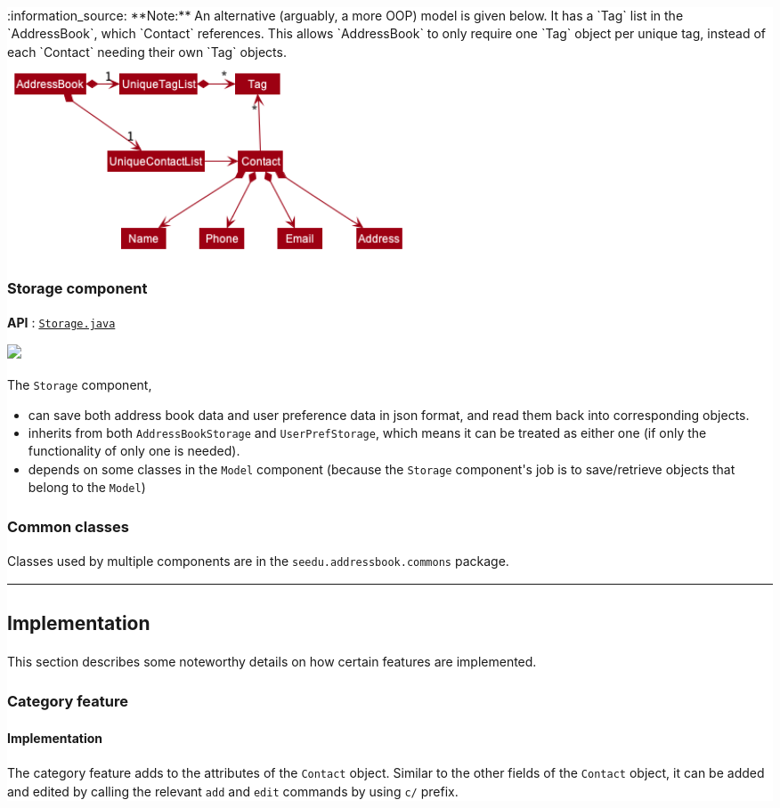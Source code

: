 <div markdown="span" class="alert alert-info">:information_source: **Note:** An alternative (arguably, a more OOP) model is given below. It has a `Tag` list in the `AddressBook`, which `Contact` references. This allows `AddressBook` to only require one `Tag` object per unique tag, instead of each `Contact` needing their own `Tag` objects.<br>

<img src="images/BetterModelClassDiagram.png" width="450" />

</div>


### Storage component

**API** : [`Storage.java`](https://github.com/se-edu/addressbook-level3/tree/master/src/main/java/seedu/address/storage/Storage.java)

<img src="images/StorageClassDiagram.png" width="550" />

The `Storage` component,
* can save both address book data and user preference data in json format, and read them back into corresponding objects.
* inherits from both `AddressBookStorage` and `UserPrefStorage`, which means it can be treated as either one (if only the functionality of only one is needed).
* depends on some classes in the `Model` component (because the `Storage` component's job is to save/retrieve objects that belong to the `Model`)

### Common classes

Classes used by multiple components are in the `seedu.addressbook.commons` package.

--------------------------------------------------------------------------------------------------------------------

## **Implementation**

This section describes some noteworthy details on how certain features are implemented.


### Category feature

#### Implementation
The category feature adds to the attributes of the `Contact` object. Similar to the other fields of the `Contact` object,
it can be added and edited by calling the relevant `add` and `edit` commands by using `c/` prefix.
